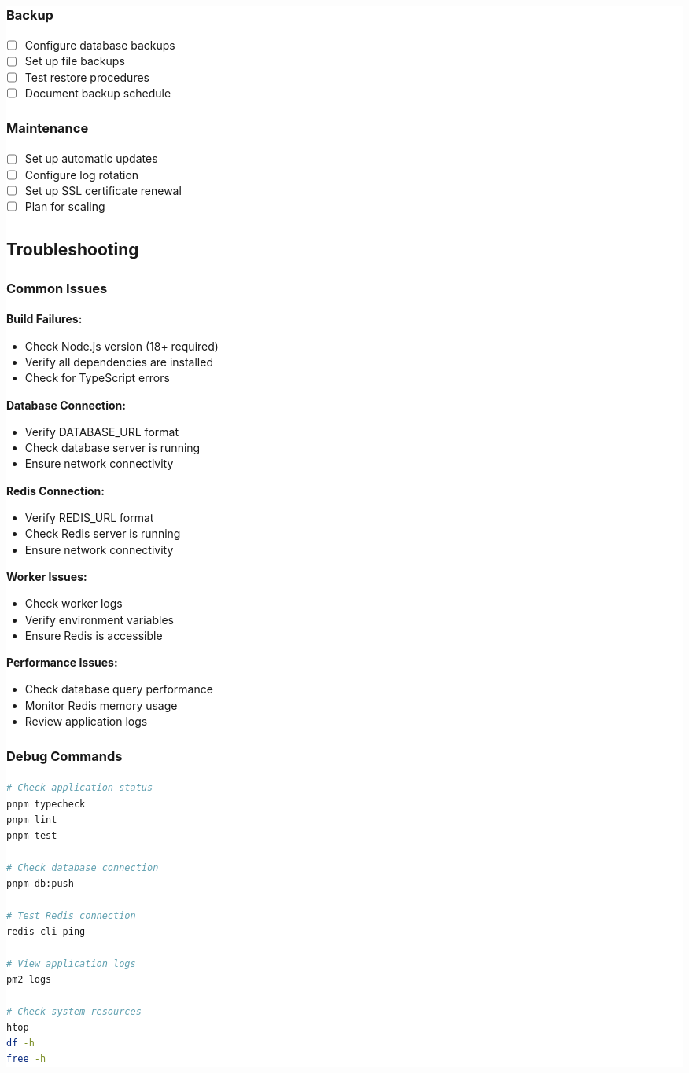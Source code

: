 ### Backup
- [ ] Configure database backups
- [ ] Set up file backups
- [ ] Test restore procedures
- [ ] Document backup schedule

### Maintenance
- [ ] Set up automatic updates
- [ ] Configure log rotation
- [ ] Set up SSL certificate renewal
- [ ] Plan for scaling

## Troubleshooting

### Common Issues

**Build Failures:**
- Check Node.js version (18+ required)
- Verify all dependencies are installed
- Check for TypeScript errors

**Database Connection:**
- Verify DATABASE_URL format
- Check database server is running
- Ensure network connectivity

**Redis Connection:**
- Verify REDIS_URL format
- Check Redis server is running
- Ensure network connectivity

**Worker Issues:**
- Check worker logs
- Verify environment variables
- Ensure Redis is accessible

**Performance Issues:**
- Check database query performance
- Monitor Redis memory usage
- Review application logs

### Debug Commands

```bash
# Check application status
pnpm typecheck
pnpm lint
pnpm test

# Check database connection
pnpm db:push

# Test Redis connection
redis-cli ping

# View application logs
pm2 logs

# Check system resources
htop
df -h
free -h
```
